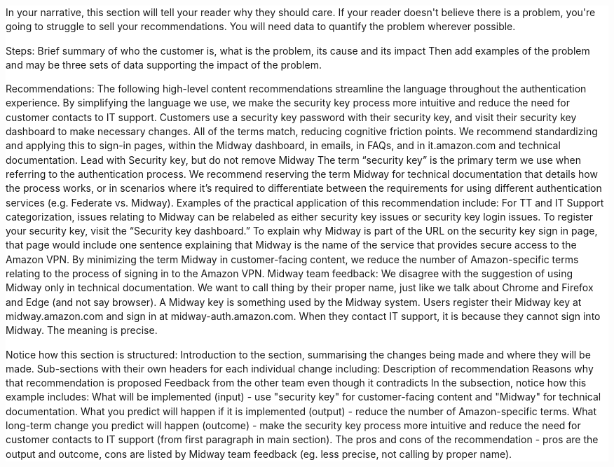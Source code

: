 
In your narrative, this section will tell your reader why they should care. If your reader doesn't believe there is a problem, you're going to struggle to sell your recommendations. You will need data to quantify the problem wherever possible.

Steps:
Brief summary of who the customer is, what is the problem, its cause and its impact
Then add examples of the problem and may be three sets of data supporting the impact of the problem.

Recommendations:
The following high-level content recommendations streamline the language throughout the authentication experience. By simplifying the language we use, we make the security key process more intuitive and reduce the need for customer contacts to IT support. Customers use a security key password with their security key, and visit their security key dashboard to make necessary changes. All of the terms match, reducing cognitive friction points. We recommend standardizing and applying this to sign-in pages, within the Midway dashboard, in emails, in FAQs, and in it.amazon.com and technical documentation.
Lead with Security key, but do not remove Midway
The term “security key” is the primary term we use when referring to the authentication process. We recommend reserving the term Midway for technical documentation that details how the process works, or in scenarios where it’s required to differentiate between the requirements for using different authentication services (e.g. Federate vs. Midway). Examples of the practical application of this recommendation include:
For TT and IT Support categorization, issues relating to Midway can be relabeled as either security key issues or security key login issues.
To register your security key, visit the “Security key dashboard.” To explain why Midway is part of the URL on the security key sign in page, that page would include one sentence explaining that Midway is the name of the service that provides secure access to the Amazon VPN.
By minimizing the term Midway in customer-facing content, we reduce the number of Amazon-specific terms relating to the process of signing in to the Amazon VPN.
Midway team feedback: We disagree with the suggestion of using Midway only in technical documentation. We want to call thing by their proper name, just like we talk about Chrome and Firefox and Edge (and not say browser). A Midway key is something used by the Midway system. Users register their Midway key at midway.amazon.com and sign in at midway-auth.amazon.com. When they contact IT support, it is because they cannot sign into Midway. The meaning is precise.

Notice how this section is structured:
Introduction to the section, summarising the changes being made and where they will be made.
Sub-sections with their own headers for each individual change including:
Description of recommendation
Reasons why that recommendation is proposed
Feedback from the other team even though it contradicts
In the subsection, notice how this example includes:
What will be implemented (input) - use "security key" for customer-facing content and "Midway" for technical documentation.
What you predict will happen if it is implemented (output) - reduce the number of Amazon-specific terms.
What long-term change you predict will happen (outcome) - make the security key process more intuitive and reduce the need for customer contacts to IT support (from first paragraph in main section).
The pros and cons of the recommendation - pros are the output and outcome, cons are listed by Midway team feedback (eg. less precise, not calling by proper name).
